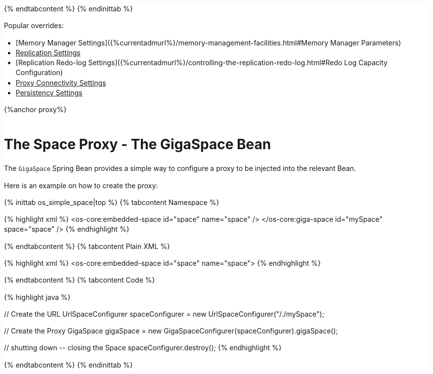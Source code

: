 {% endtabcontent %}
{% endinittab %}

Popular overrides:

- [Memory Manager Settings]({%currentadmurl%}/memory-management-facilities.html#Memory Manager Parameters)
- [Replication Settings]({%currentadmurl%}/replication-parameters.html)
- [Replication Redo-log Settings]({%currentadmurl%}/controlling-the-replication-redo-log.html#Redo Log Capacity Configuration)
- [Proxy Connectivity Settings]({%currentadmurl%}/tuning-proxy-connectivity.html#Configuration)
- [Persistency Settings](./space-persistency-advanced-topics.html#Properties)


{%anchor proxy%}

# The Space Proxy - The GigaSpace Bean

The `GigaSpace` Spring Bean provides a simple way to configure a proxy to be injected into the relevant Bean.

Here is an example on how to create the proxy:

{% inittab os_simple_space|top %}
{% tabcontent Namespace %}

{% highlight xml %}
<os-core:embedded-space id="space" name="space" />
  </os-core:giga-space id="mySpace" space="space" />
{% endhighlight %}

{% endtabcontent %}
{% tabcontent Plain XML %}

{% highlight xml %}
<os-core:embedded-space id="space" name="space">
<bean id="mySpace" class="org.openspaces.core.space.EmbeddedSpaceFactoryBean">
    <property name="name" value="space" />
</bean>
{% endhighlight %}

{% endtabcontent %}
{% tabcontent Code %}

{% highlight java %}

   // Create the URL
   UrlSpaceConfigurer spaceConfigurer = new UrlSpaceConfigurer("/./mySpace");

   // Create the Proxy
   GigaSpace gigaSpace = new GigaSpaceConfigurer(spaceConfigurer).gigaSpace();

   // shutting down -- closing the Space
   spaceConfigurer.destroy();
{% endhighlight %}

{% endtabcontent %}
{% endinittab %}
